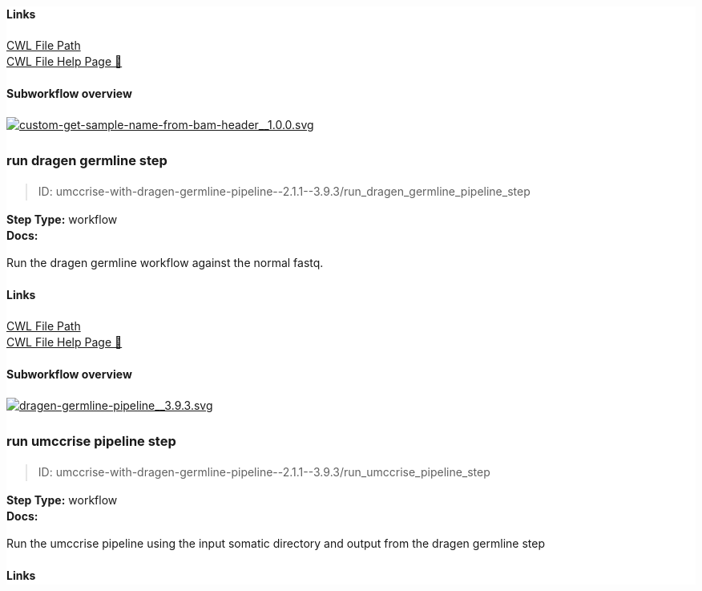 #### Links
  
[CWL File Path](../../../../../../workflows/umccrise-with-dragen-germline-pipeline/2.1.1--3.9.3/file:/home/runner/work/cwl-ica/cwl-ica/tools/custom-get-sample-name-from-bam-header/1.0.0/custom-get-sample-name-from-bam-header__1.0.0.cwl)  
[CWL File Help Page :construction:](file:/home/runner/work/cwl-ica/cwl-ica/tools/custom-get-sample-name-from-bam-header/1.0.0/custom-get-sample-name-from-bam-header__1.0.0.md)
#### Subworkflow overview
  
[![custom-get-sample-name-from-bam-header__1.0.0.svg](../../../../images/workflows/umccrise-with-dragen-germline-pipeline/2.1.1--3.9.3/file:/home/runner/work/cwl-ica/cwl-ica/tools/custom-get-sample-name-from-bam-header/1.0.0/custom-get-sample-name-from-bam-header__1.0.0.svg)](https://github.com/umccr/cwl-ica/raw/main/.github/catalogue/images/workflows/umccrise-with-dragen-germline-pipeline/2.1.1--3.9.3/file:/home/runner/work/cwl-ica/cwl-ica/tools/custom-get-sample-name-from-bam-header/1.0.0/custom-get-sample-name-from-bam-header__1.0.0.svg)  


### run dragen germline step


  
> ID: umccrise-with-dragen-germline-pipeline--2.1.1--3.9.3/run_dragen_germline_pipeline_step
  
**Step Type:** workflow  
**Docs:**
  
Run the dragen germline workflow against the normal fastq.

#### Links
  
[CWL File Path](../../../../../../workflows/umccrise-with-dragen-germline-pipeline/2.1.1--3.9.3/file:/home/runner/work/cwl-ica/cwl-ica/workflows/dragen-germline-pipeline/3.9.3/dragen-germline-pipeline__3.9.3.cwl)  
[CWL File Help Page :construction:](file:/home/runner/work/cwl-ica/cwl-ica/workflows/dragen-germline-pipeline/3.9.3/dragen-germline-pipeline__3.9.3.md)
#### Subworkflow overview
  
[![dragen-germline-pipeline__3.9.3.svg](../../../../images/workflows/umccrise-with-dragen-germline-pipeline/2.1.1--3.9.3/file:/home/runner/work/cwl-ica/cwl-ica/workflows/dragen-germline-pipeline/3.9.3/dragen-germline-pipeline__3.9.3.svg)](https://github.com/umccr/cwl-ica/raw/main/.github/catalogue/images/workflows/umccrise-with-dragen-germline-pipeline/2.1.1--3.9.3/file:/home/runner/work/cwl-ica/cwl-ica/workflows/dragen-germline-pipeline/3.9.3/dragen-germline-pipeline__3.9.3.svg)  


### run umccrise pipeline step


  
> ID: umccrise-with-dragen-germline-pipeline--2.1.1--3.9.3/run_umccrise_pipeline_step
  
**Step Type:** workflow  
**Docs:**
  
Run the umccrise pipeline using the input somatic directory and output from the dragen germline step

#### Links
  